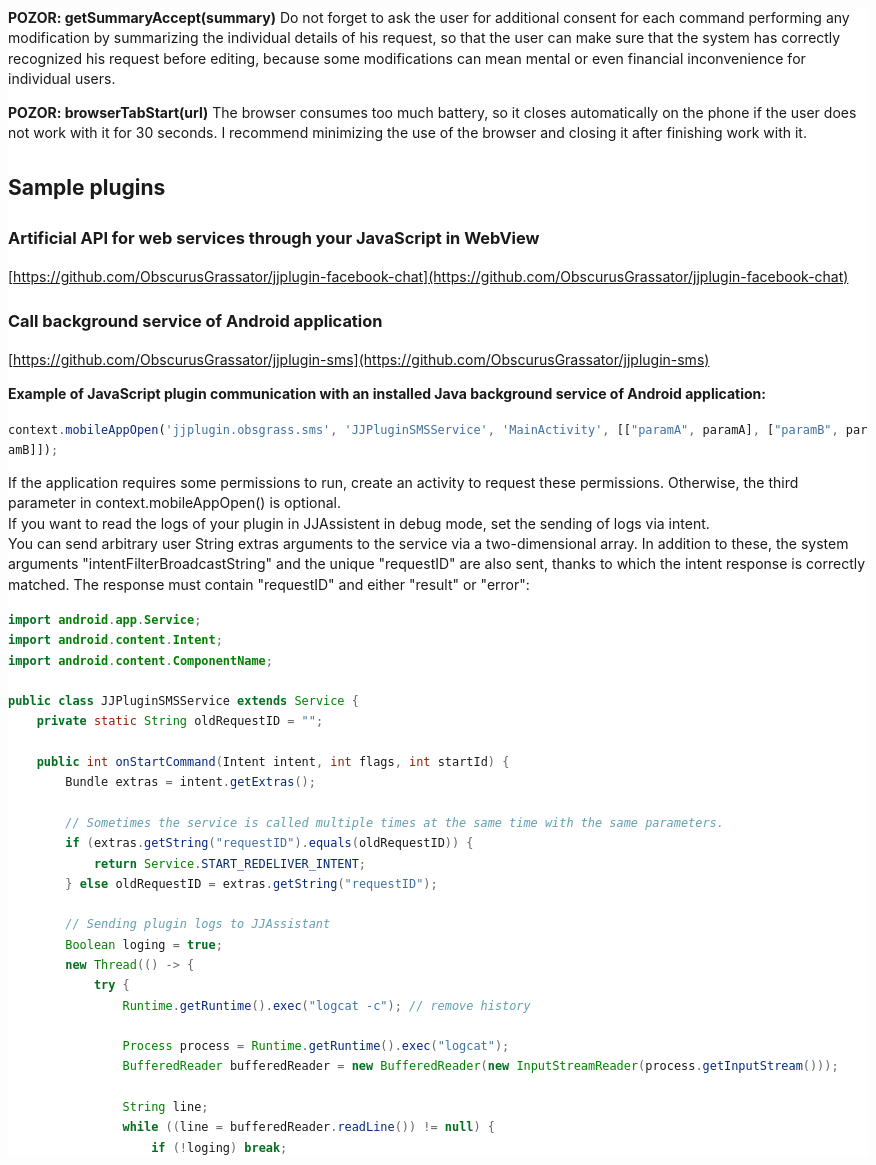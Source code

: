 **POZOR: getSummaryAccept(summary)** Do not forget to ask the user for additional consent for each command performing any modification by summarizing the individual details of his request, so that the user can make sure that the system has correctly recognized his request before editing, because some modifications can mean mental or even financial inconvenience for individual users.  

**POZOR: browserTabStart(url)** The browser consumes too much battery, so it closes automatically on the phone if the user does not work with it for 30 seconds. I recommend minimizing the use of the browser and closing it after finishing work with it.  

## Sample plugins

### Artificial API for web services through your JavaScript in WebView
[https://github.com/ObscurusGrassator/jjplugin-facebook-chat](https://github.com/ObscurusGrassator/jjplugin-facebook-chat)

### Call background service of Android application
[https://github.com/ObscurusGrassator/jjplugin-sms](https://github.com/ObscurusGrassator/jjplugin-sms)

**Example of JavaScript plugin communication with an installed Java background service of Android application:**
```js
context.mobileAppOpen('jjplugin.obsgrass.sms', 'JJPluginSMSService', 'MainActivity', [["paramA", paramA], ["paramB", paramB]]);
```
If the application requires some permissions to run, create an activity to request these permissions. Otherwise, the third parameter in context.mobileAppOpen() is optional.  
If you want to read the logs of your plugin in JJAssistent in debug mode, set the sending of logs via intent.  
You can send arbitrary user String extras arguments to the service via a two-dimensional array. In addition to these, the system arguments "intentFilterBroadcastString" and the unique "requestID" are also sent, thanks to which the intent response is correctly matched. The response must contain "requestID" and either "result" or "error":
```Java
import android.app.Service;
import android.content.Intent;
import android.content.ComponentName;    

public class JJPluginSMSService extends Service {
    private static String oldRequestID = "";

    public int onStartCommand(Intent intent, int flags, int startId) {
        Bundle extras = intent.getExtras();

        // Sometimes the service is called multiple times at the same time with the same parameters.
        if (extras.getString("requestID").equals(oldRequestID)) {
            return Service.START_REDELIVER_INTENT;
        } else oldRequestID = extras.getString("requestID");

        // Sending plugin logs to JJAssistant
        Boolean loging = true;
        new Thread(() -> {
            try {
                Runtime.getRuntime().exec("logcat -c"); // remove history

                Process process = Runtime.getRuntime().exec("logcat");
                BufferedReader bufferedReader = new BufferedReader(new InputStreamReader(process.getInputStream()));

                String line;
                while ((line = bufferedReader.readLine()) != null) {
                    if (!loging) break;
```